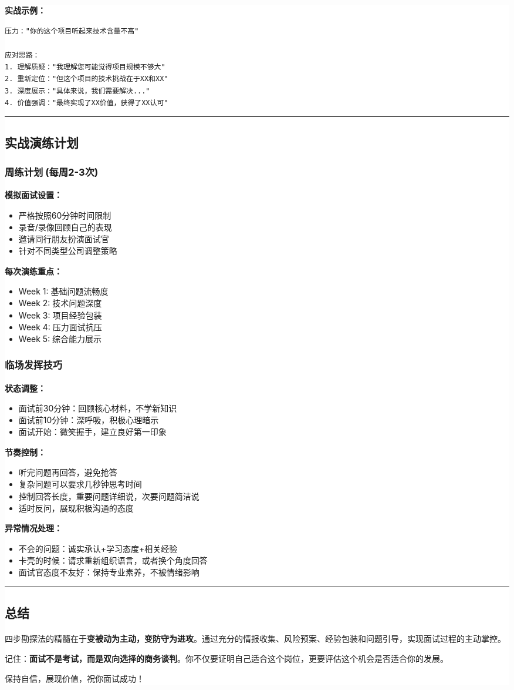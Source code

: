 **实战示例：**
```
压力："你的这个项目听起来技术含量不高"

应对思路：
1. 理解质疑："我理解您可能觉得项目规模不够大"
2. 重新定位："但这个项目的技术挑战在于XX和XX" 
3. 深度展示："具体来说，我们需要解决..."
4. 价值强调："最终实现了XX价值，获得了XX认可"
```

---

## 实战演练计划

### 周练计划 (每周2-3次)

**模拟面试设置：**
- 严格按照60分钟时间限制
- 录音/录像回顾自己的表现
- 邀请同行朋友扮演面试官
- 针对不同类型公司调整策略

**每次演练重点：**
- Week 1: 基础问题流畅度
- Week 2: 技术问题深度
- Week 3: 项目经验包装
- Week 4: 压力面试抗压
- Week 5: 综合能力展示

### 临场发挥技巧

**状态调整：**
- 面试前30分钟：回顾核心材料，不学新知识
- 面试前10分钟：深呼吸，积极心理暗示
- 面试开始：微笑握手，建立良好第一印象

**节奏控制：**
- 听完问题再回答，避免抢答
- 复杂问题可以要求几秒钟思考时间
- 控制回答长度，重要问题详细说，次要问题简洁说
- 适时反问，展现积极沟通的态度

**异常情况处理：**
- 不会的问题：诚实承认+学习态度+相关经验
- 卡壳的时候：请求重新组织语言，或者换个角度回答
- 面试官态度不友好：保持专业素养，不被情绪影响

---

## 总结

四步勘探法的精髓在于**变被动为主动，变防守为进攻**。通过充分的情报收集、风险预案、经验包装和问题引导，实现面试过程的主动掌控。

记住：**面试不是考试，而是双向选择的商务谈判**。你不仅要证明自己适合这个岗位，更要评估这个机会是否适合你的发展。

保持自信，展现价值，祝你面试成功！